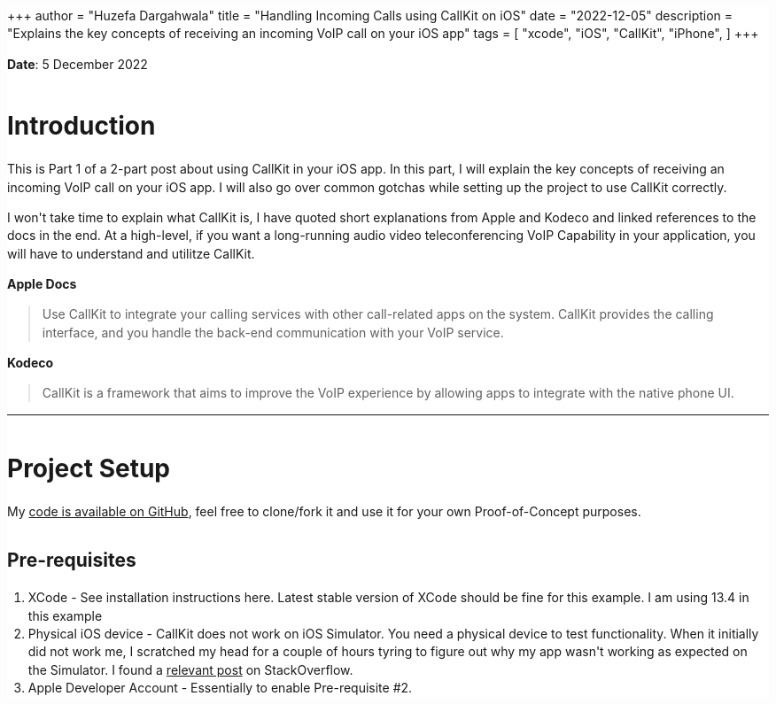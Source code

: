 +++
author = "Huzefa Dargahwala"
title = "Handling Incoming Calls using CallKit on iOS"
date = "2022-12-05"
description = "Explains the key concepts of receiving an incoming VoIP call on your iOS app"
tags = [
    "xcode",
    "iOS",
    "CallKit",
    "iPhone",
]
+++

__Date__: 5 December 2022

# Introduction

This is Part 1 of a 2-part post about using CallKit in your iOS app. In this part, I will explain the key concepts of receiving an incoming VoIP call on your iOS app. I will also go over common gotchas while setting up the project to use CallKit correctly.

I won't take time to explain what CallKit is, I have quoted short explanations from Apple and Kodeco and linked references to the docs in the end. At a high-level, if you want a long-running audio video teleconferencing VoIP Capability in your application, you will have to understand and utilitze CallKit.

__Apple Docs__

> Use CallKit to integrate your calling services with other call-related apps on the system. CallKit provides the calling interface, and you handle the back-end communication with your VoIP service.

__Kodeco__

> CallKit is a framework that aims to improve the VoIP experience by allowing apps to integrate with the native phone UI. 

---
# Project Setup

My [code is available on GitHub](https://github.com/vizkid2005/CallKitSample), feel free to clone/fork it and use it for your own Proof-of-Concept purposes. 

## Pre-requisites

1. XCode - See installation instructions here. Latest stable version of XCode should be fine for this example. I am using 13.4 in this example
2. Physical iOS device - CallKit does not work on iOS Simulator. You need a physical device to test functionality. When it initially did not work me, I scratched my head for a couple of hours tyring to figure out why my app wasn't working as expected on the Simulator. I found a [relevant post](https://stackoverflow.com/questions/65501603/is-it-possible-to-receive-calls-using-callkit-in-ios-simulator) on StackOverflow.
3. Apple Developer Account - Essentially to enable Pre-requisite #2.
